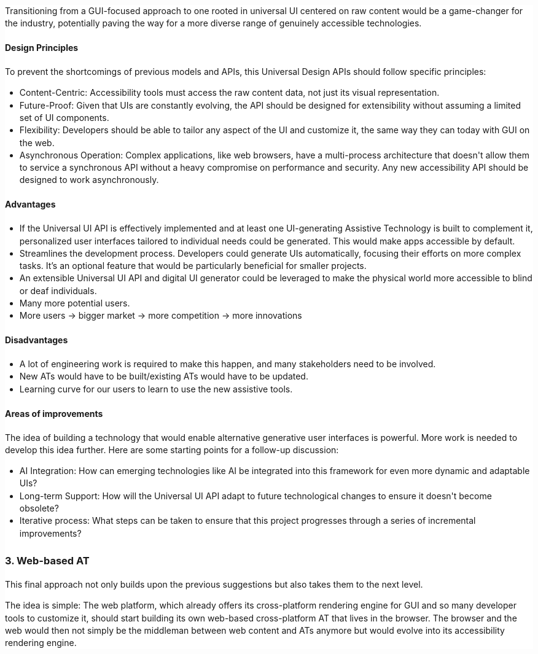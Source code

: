 Transitioning from a GUI-focused approach to one rooted in universal UI centered on raw content would be a game-changer for the industry, potentially paving the way for a more diverse range of genuinely accessible technologies.

#### Design Principles
To prevent the shortcomings of previous models and APIs, this Universal Design APIs should follow specific principles:
* Content-Centric: Accessibility tools must access the raw content data, not just its visual representation.
* Future-Proof: Given that UIs are constantly evolving, the API should be designed for extensibility without assuming a limited set of UI components.
* Flexibility: Developers should be able to tailor any aspect of the UI and customize it, the same way they can today with GUI on the web.
* Asynchronous Operation: Complex applications, like web browsers, have a multi-process architecture that doesn't allow them to service a synchronous API without a heavy compromise on performance and security. Any new accessibility API should be designed to work asynchronously.

#### Advantages
* If the Universal UI API is effectively implemented and at least one UI-generating Assistive Technology is built to complement it, personalized user interfaces tailored to individual needs could be generated. This would make apps accessible by default.
* Streamlines the development process. Developers could generate UIs automatically, focusing their efforts on more complex tasks. It’s an optional feature that would be particularly beneficial for smaller projects.
* An extensible Universal UI API and digital UI generator could be leveraged to make the physical world more accessible to blind or deaf individuals. 
* Many more potential users.
* More users -> bigger market -> more competition -> more innovations

#### Disadvantages
* A lot of engineering work is required to make this happen, and many stakeholders need to be involved.
* New ATs would have to be built/existing ATs would have to be updated.
* Learning curve for our users to learn to use the new assistive tools.

#### Areas of improvements
The idea of building a technology that would enable alternative generative user interfaces is powerful. More work is needed to develop this idea further. Here are some starting points for a follow-up discussion:
* AI Integration: How can emerging technologies like AI be integrated into this framework for even more dynamic and adaptable UIs?
* Long-term Support: How will the Universal UI API adapt to future technological changes to ensure it doesn't become obsolete?
* Iterative process: What steps can be taken to ensure that this project progresses through a series of incremental improvements?

### 3. Web-based AT
This final approach not only builds upon the previous suggestions but also takes them to the next level.

The idea is simple: The web platform, which already offers its cross-platform rendering engine for GUI and so many developer tools to customize it, should start building its own web-based cross-platform AT that lives in the browser. The browser and the web would then not simply be the middleman between web content and ATs anymore but would evolve into its accessibility rendering engine.
